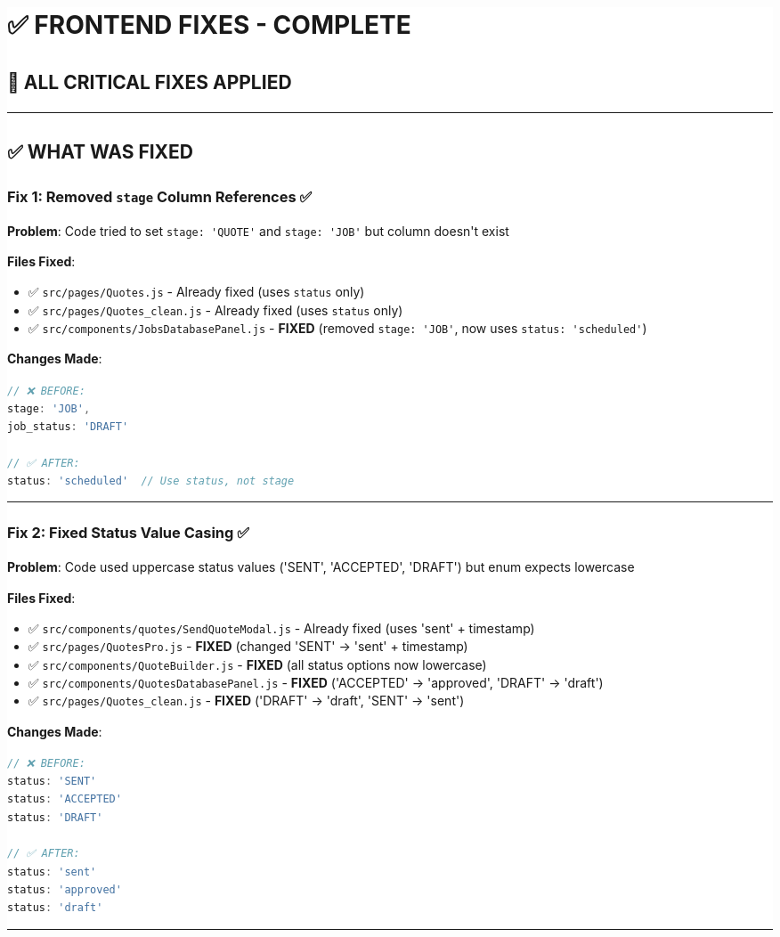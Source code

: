 # ✅ FRONTEND FIXES - COMPLETE

## 🎯 ALL CRITICAL FIXES APPLIED

---

## ✅ WHAT WAS FIXED

### **Fix 1: Removed `stage` Column References** ✅

**Problem**: Code tried to set `stage: 'QUOTE'` and `stage: 'JOB'` but column doesn't exist

**Files Fixed**:
- ✅ `src/pages/Quotes.js` - Already fixed (uses `status` only)
- ✅ `src/pages/Quotes_clean.js` - Already fixed (uses `status` only)
- ✅ `src/components/JobsDatabasePanel.js` - **FIXED** (removed `stage: 'JOB'`, now uses `status: 'scheduled'`)

**Changes Made**:
```javascript
// ❌ BEFORE:
stage: 'JOB',
job_status: 'DRAFT'

// ✅ AFTER:
status: 'scheduled'  // Use status, not stage
```

---

### **Fix 2: Fixed Status Value Casing** ✅

**Problem**: Code used uppercase status values ('SENT', 'ACCEPTED', 'DRAFT') but enum expects lowercase

**Files Fixed**:
- ✅ `src/components/quotes/SendQuoteModal.js` - Already fixed (uses 'sent' + timestamp)
- ✅ `src/pages/QuotesPro.js` - **FIXED** (changed 'SENT' → 'sent' + timestamp)
- ✅ `src/components/QuoteBuilder.js` - **FIXED** (all status options now lowercase)
- ✅ `src/components/QuotesDatabasePanel.js` - **FIXED** ('ACCEPTED' → 'approved', 'DRAFT' → 'draft')
- ✅ `src/pages/Quotes_clean.js` - **FIXED** ('DRAFT' → 'draft', 'SENT' → 'sent')

**Changes Made**:
```javascript
// ❌ BEFORE:
status: 'SENT'
status: 'ACCEPTED'
status: 'DRAFT'

// ✅ AFTER:
status: 'sent'
status: 'approved'
status: 'draft'
```

---